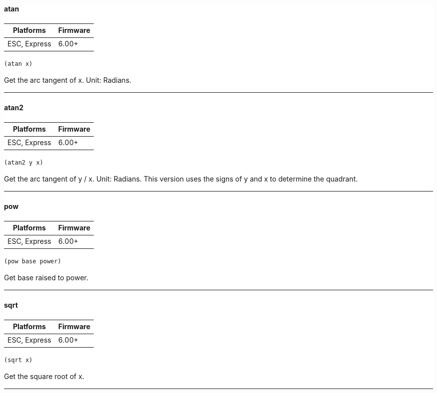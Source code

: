 
#### atan

| Platforms | Firmware |
|---|---|
| ESC, Express | 6.00+ |

```clj
(atan x)
```

Get the arc tangent of x. Unit: Radians.

---

#### atan2

| Platforms | Firmware |
|---|---|
| ESC, Express | 6.00+ |

```clj
(atan2 y x)
```

Get the arc tangent of y / x. Unit: Radians. This version uses the signs of y and x to determine the quadrant.

---

#### pow

| Platforms | Firmware |
|---|---|
| ESC, Express | 6.00+ |

```clj
(pow base power)
```

Get base raised to power.

---

#### sqrt

| Platforms | Firmware |
|---|---|
| ESC, Express | 6.00+ |

```clj
(sqrt x)
```

Get the square root of x.

---
